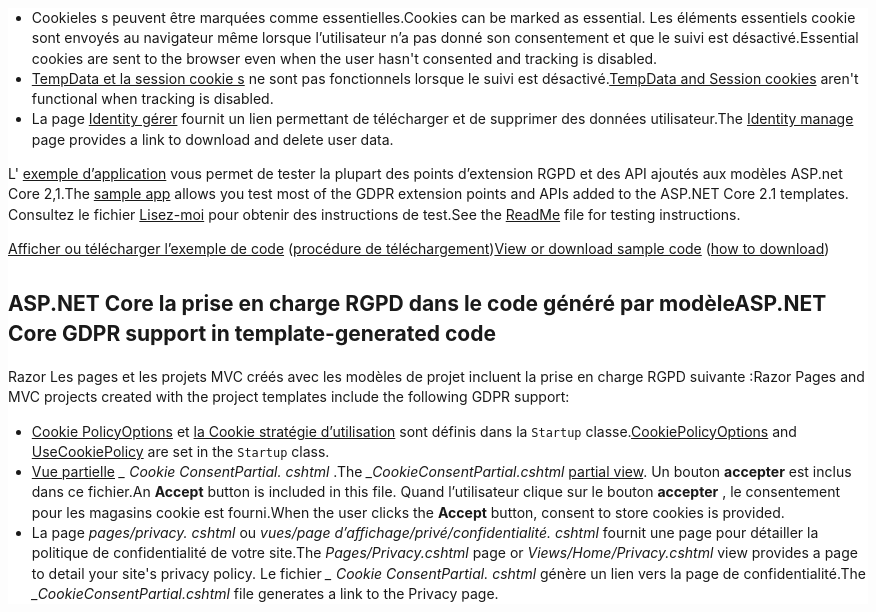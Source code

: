 * <span data-ttu-id="1eff3-117">Cookieles s peuvent être marquées comme essentielles.</span><span class="sxs-lookup"><span data-stu-id="1eff3-117">Cookies can be marked as essential.</span></span> <span data-ttu-id="1eff3-118">Les éléments essentiels cookie sont envoyés au navigateur même lorsque l’utilisateur n’a pas donné son consentement et que le suivi est désactivé.</span><span class="sxs-lookup"><span data-stu-id="1eff3-118">Essential cookies are sent to the browser even when the user hasn't consented and tracking is disabled.</span></span>
* <span data-ttu-id="1eff3-119">[TempData et la session cookie s](#tempdata) ne sont pas fonctionnels lorsque le suivi est désactivé.</span><span class="sxs-lookup"><span data-stu-id="1eff3-119">[TempData and Session cookies](#tempdata) aren't functional when tracking is disabled.</span></span>
* <span data-ttu-id="1eff3-120">La page [ Identity gérer](#pd) fournit un lien permettant de télécharger et de supprimer des données utilisateur.</span><span class="sxs-lookup"><span data-stu-id="1eff3-120">The [Identity manage](#pd) page provides a link to download and delete user data.</span></span>

<span data-ttu-id="1eff3-121">L' [exemple d’application](https://github.com/dotnet/AspNetCore.Docs/tree/live/aspnetcore/security/gdpr/sample) vous permet de tester la plupart des points d’extension RGPD et des API ajoutés aux modèles ASP.net Core 2,1.</span><span class="sxs-lookup"><span data-stu-id="1eff3-121">The [sample app](https://github.com/dotnet/AspNetCore.Docs/tree/live/aspnetcore/security/gdpr/sample) allows you test most of the GDPR extension points and APIs added to the ASP.NET Core 2.1 templates.</span></span> <span data-ttu-id="1eff3-122">Consultez le fichier [Lisez-moi](https://github.com/dotnet/AspNetCore.Docs/tree/live/aspnetcore/security/gdpr/sample) pour obtenir des instructions de test.</span><span class="sxs-lookup"><span data-stu-id="1eff3-122">See the [ReadMe](https://github.com/dotnet/AspNetCore.Docs/tree/live/aspnetcore/security/gdpr/sample) file for testing instructions.</span></span>

<span data-ttu-id="1eff3-123">[Afficher ou télécharger l’exemple de code](https://github.com/dotnet/AspNetCore.Docs/tree/live/aspnetcore/security/gdpr/sample) ([procédure de téléchargement](xref:index#how-to-download-a-sample))</span><span class="sxs-lookup"><span data-stu-id="1eff3-123">[View or download sample code](https://github.com/dotnet/AspNetCore.Docs/tree/live/aspnetcore/security/gdpr/sample) ([how to download](xref:index#how-to-download-a-sample))</span></span>

## <a name="aspnet-core-gdpr-support-in-template-generated-code"></a><span data-ttu-id="1eff3-124">ASP.NET Core la prise en charge RGPD dans le code généré par modèle</span><span class="sxs-lookup"><span data-stu-id="1eff3-124">ASP.NET Core GDPR support in template-generated code</span></span>

<span data-ttu-id="1eff3-125">Razor Les pages et les projets MVC créés avec les modèles de projet incluent la prise en charge RGPD suivante :</span><span class="sxs-lookup"><span data-stu-id="1eff3-125">Razor Pages and MVC projects created with the project templates include the following GDPR support:</span></span>

* <span data-ttu-id="1eff3-126">[ Cookie PolicyOptions](/dotnet/api/microsoft.aspnetcore.builder.cookiepolicyoptions) et [la Cookie stratégie d’utilisation](/dotnet/api/microsoft.aspnetcore.builder.cookiepolicyappbuilderextensions.usecookiepolicy) sont définis dans la `Startup` classe.</span><span class="sxs-lookup"><span data-stu-id="1eff3-126">[CookiePolicyOptions](/dotnet/api/microsoft.aspnetcore.builder.cookiepolicyoptions) and [UseCookiePolicy](/dotnet/api/microsoft.aspnetcore.builder.cookiepolicyappbuilderextensions.usecookiepolicy) are set in the `Startup` class.</span></span>
* <span data-ttu-id="1eff3-127">[Vue partielle](xref:mvc/views/tag-helpers/builtin-th/partial-tag-helper) *\_ Cookie ConsentPartial. cshtml* .</span><span class="sxs-lookup"><span data-stu-id="1eff3-127">The *\_CookieConsentPartial.cshtml* [partial view](xref:mvc/views/tag-helpers/builtin-th/partial-tag-helper).</span></span> <span data-ttu-id="1eff3-128">Un bouton **accepter** est inclus dans ce fichier.</span><span class="sxs-lookup"><span data-stu-id="1eff3-128">An **Accept** button is included in this file.</span></span> <span data-ttu-id="1eff3-129">Quand l’utilisateur clique sur le bouton **accepter** , le consentement pour les magasins cookie est fourni.</span><span class="sxs-lookup"><span data-stu-id="1eff3-129">When the user clicks the **Accept** button, consent to store cookies is provided.</span></span>
* <span data-ttu-id="1eff3-130">La page *pages/privacy. cshtml* ou *vues/page d’affichage/privé/confidentialité. cshtml* fournit une page pour détailler la politique de confidentialité de votre site.</span><span class="sxs-lookup"><span data-stu-id="1eff3-130">The *Pages/Privacy.cshtml* page or *Views/Home/Privacy.cshtml* view provides a page to detail your site's privacy policy.</span></span> <span data-ttu-id="1eff3-131">Le fichier *\_ Cookie ConsentPartial. cshtml* génère un lien vers la page de confidentialité.</span><span class="sxs-lookup"><span data-stu-id="1eff3-131">The *\_CookieConsentPartial.cshtml* file generates a link to the Privacy page.</span></span>